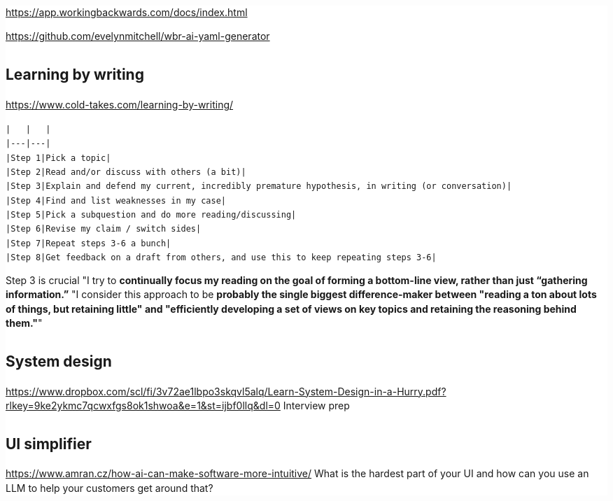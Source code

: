 https://app.workingbackwards.com/docs/index.html

https://github.com/evelynmitchell/wbr-ai-yaml-generator

## Learning by writing
https://www.cold-takes.com/learning-by-writing/
```
|   |   |
|---|---|
|Step 1|Pick a topic|
|Step 2|Read and/or discuss with others (a bit)|
|Step 3|Explain and defend my current, incredibly premature hypothesis, in writing (or conversation)|
|Step 4|Find and list weaknesses in my case|
|Step 5|Pick a subquestion and do more reading/discussing|
|Step 6|Revise my claim / switch sides|
|Step 7|Repeat steps 3-6 a bunch|
|Step 8|Get feedback on a draft from others, and use this to keep repeating steps 3-6|
```
Step 3 is crucial "I try to **continually focus my reading on the goal of forming a bottom-line view, rather than just “gathering information.”** "I consider this approach to be **probably the single biggest difference-maker between "reading a ton about lots of things, but retaining little" and "efficiently developing a set of views on key topics and retaining the reasoning behind them."**"

## System design
https://www.dropbox.com/scl/fi/3v72ae1lbpo3skqvl5alq/Learn-System-Design-in-a-Hurry.pdf?rlkey=9ke2ykmc7qcwxfgs8ok1shwoa&e=1&st=ijbf0llq&dl=0
Interview prep

## UI simplifier
https://www.amran.cz/how-ai-can-make-software-more-intuitive/
What is the hardest part of your UI and how can you use an LLM to help your customers get around that?